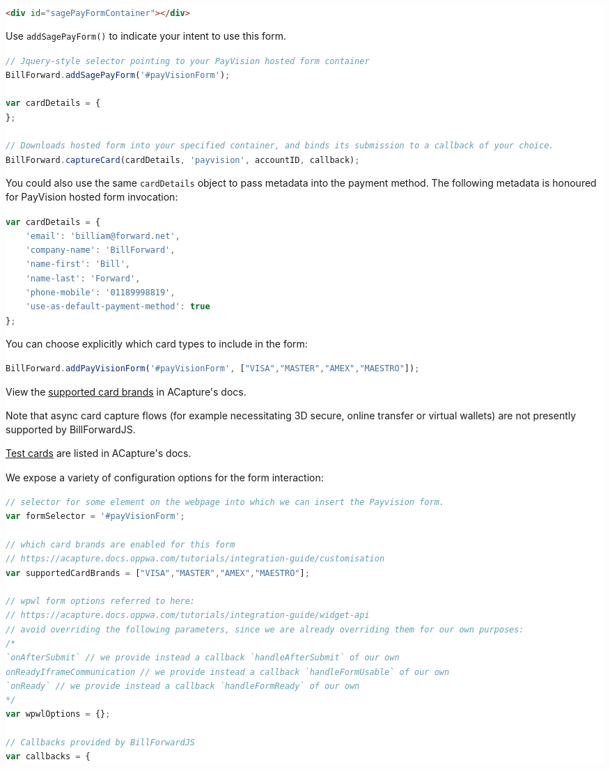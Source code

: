 ```html
<div id="sagePayFormContainer"></div>
```

Use `addSagePayForm()` to indicate your intent to use this form.

```js
// Jquery-style selector pointing to your PayVision hosted form container
BillForward.addSagePayForm('#payVisionForm');

var cardDetails = {
};

// Downloads hosted form into your specified container, and binds its submission to a callback of your choice.
BillForward.captureCard(cardDetails, 'payvision', accountID, callback);
```

You could also use the same `cardDetails` object to pass metadata into the payment method. The following metadata is honoured for PayVision hosted form invocation:

```js
var cardDetails = {
	'email': 'billiam@forward.net',
    'company-name': 'BillForward',
    'name-first': 'Bill',
    'name-last': 'Forward',
    'phone-mobile': '01189998819',
	'use-as-default-payment-method': true
};
```

You can choose explicitly which card types to include in the form:

```js
BillForward.addPayVisionForm('#payVisionForm', ["VISA","MASTER","AMEX","MAESTRO"]);
```

View the [supported card brands](https://acapture.docs.oppwa.com/tutorials/integration-guide/customisation) in ACapture's docs.

Note that async card capture flows (for example necessitating 3D secure, online transfer or virtual wallets) are not presently supported by BillForwardJS.

[Test cards](https://acapture.docs.oppwa.com/reference/parameters#testing) are listed in ACapture's docs.

We expose a variety of configuration options for the form interaction:

```js
// selector for some element on the webpage into which we can insert the Payvision form.
var formSelector = '#payVisionForm';

// which card brands are enabled for this form
// https://acapture.docs.oppwa.com/tutorials/integration-guide/customisation
var supportedCardBrands = ["VISA","MASTER","AMEX","MAESTRO"];

// wpwl form options referred to here:
// https://acapture.docs.oppwa.com/tutorials/integration-guide/widget-api
// avoid overriding the following parameters, since we are already overriding them for our own purposes:
/*
`onAfterSubmit` // we provide instead a callback `handleAfterSubmit` of our own
onReadyIframeCommunication // we provide instead a callback `handleFormUsable` of our own
`onReady` // we provide instead a callback `handleFormReady` of our own
*/
var wpwlOptions = {};

// Callbacks provided by BillForwardJS
var callbacks = {
```